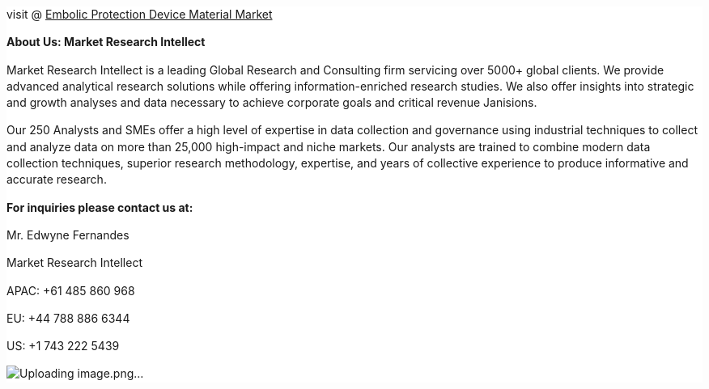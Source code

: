 visit&nbsp;@</strong>&nbsp;</span><span class="font-[700]"><a href="https://www.marketresearchintellect.com/product/global-embolic-protection-device-material-market-size-forecast/?utm_source=Linkedin&utm_medium=815" target="_blank" data-tracking-control-name="article-ssr-frontend-pulse_little-text-block" data-tracking-will-navigate="" data-test-link="">Embolic Protection Device Material Market</a></span></p><p><strong><span class="font-[700]">About Us: Market Research Intellect</span></strong></p><p><span class="">Market Research Intellect is a leading Global Research and Consulting firm servicing over 5000+ global clients. We provide advanced analytical research solutions while offering information-enriched research studies.&nbsp;</span>We also offer insights into strategic and growth analyses and data necessary to achieve corporate goals and critical revenue Janisions.</p><p><span class="">Our 250 Analysts and SMEs offer a high level of expertise in data collection and governance using industrial techniques to collect and analyze data on more than 25,000 high-impact and niche markets. Our analysts are trained to combine modern data collection techniques, superior research methodology, expertise, and years of collective experience to produce informative and accurate research.</span></p><p><strong>For inquiries please contact us at:</strong></p><p>Mr. Edwyne Fernandes</p><p>Market Research Intellect</p><p>APAC: +61 485 860 968</p><p>EU: +44 788 886 6344</p><p>US: +1 743 222 5439</p>
![Uploading image.png…]()
